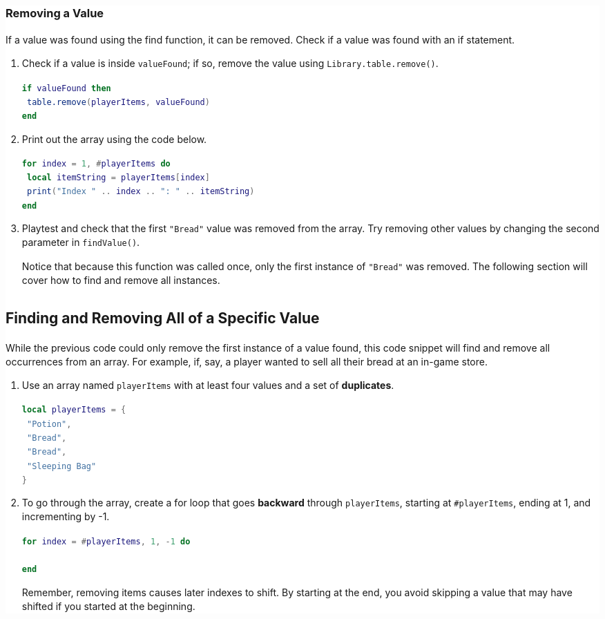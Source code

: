 ### Removing a Value

If a value was found using the find function, it can be removed. Check if a value was found with an if statement.

1. Check if a value is inside `valueFound`; if so, remove the value using `Library.table.remove()`.

   ```lua
   if valueFound then
   	table.remove(playerItems, valueFound)
   end
   ```

2. Print out the array using the code below.

   ```lua
   for index = 1, #playerItems do
   	local itemString = playerItems[index]
   	print("Index " .. index .. ": " .. itemString)
   end
   ```

3. Playtest and check that the first `"Bread"` value was removed from the array. Try removing other values by changing the second parameter in `findValue()`.

   Notice that because this function was called once, only the first instance of `"Bread"` was removed. The following section will cover how to find and remove all instances.

## Finding and Removing All of a Specific Value

While the previous code could only remove the first instance of a value found, this code snippet will find and remove all occurrences from an array. For example, if, say, a player wanted to sell all their bread at an in-game store.

1. Use an array named `playerItems` with at least four values and a set of **duplicates**.

   ```lua
   local playerItems = {
   	"Potion",
   	"Bread",
   	"Bread",
   	"Sleeping Bag"
   }
   ```

2. To go through the array, create a for loop that goes **backward** through `playerItems`, starting at `#playerItems`, ending at 1, and incrementing by -1.

   ```lua
   for index = #playerItems, 1, -1 do

   end
   ```

    <Alert severity="warning">
    Remember, removing items causes later indexes to shift. By starting at the end, you avoid skipping a value that may have shifted if you started at the beginning.
    </Alert>
